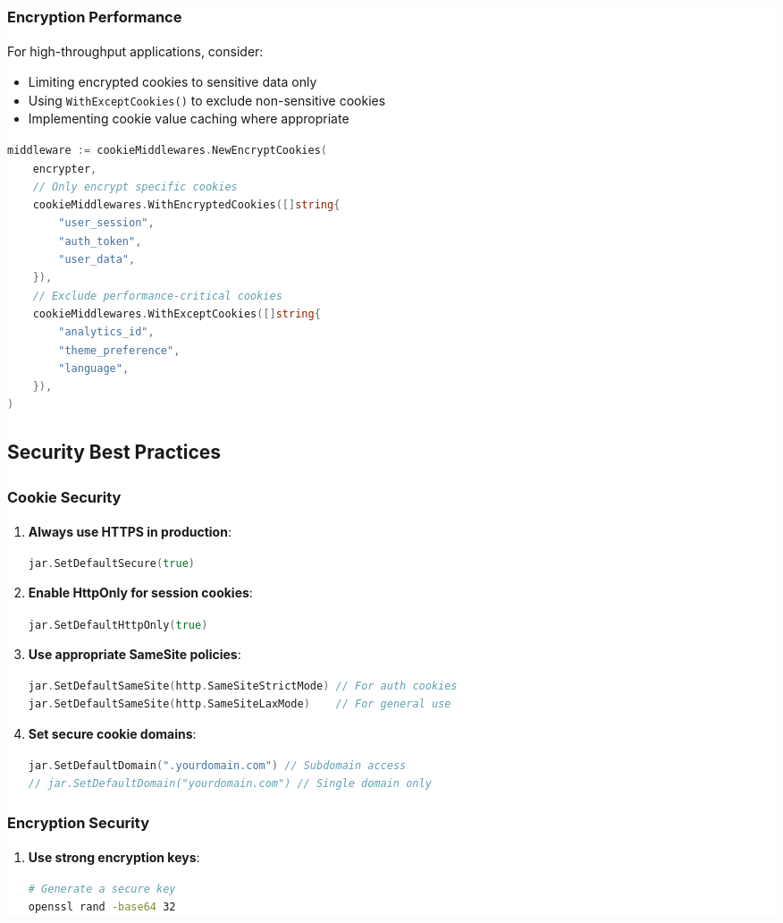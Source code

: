 ### Encryption Performance

For high-throughput applications, consider:

- Limiting encrypted cookies to sensitive data only
- Using `WithExceptCookies()` to exclude non-sensitive cookies
- Implementing cookie value caching where appropriate

```go
middleware := cookieMiddlewares.NewEncryptCookies(
    encrypter,
    // Only encrypt specific cookies
    cookieMiddlewares.WithEncryptedCookies([]string{
        "user_session",
        "auth_token", 
        "user_data",
    }),
    // Exclude performance-critical cookies
    cookieMiddlewares.WithExceptCookies([]string{
        "analytics_id",
        "theme_preference",
        "language",
    }),
)
```

## Security Best Practices

### Cookie Security

1. **Always use HTTPS in production**:
   ```go
   jar.SetDefaultSecure(true)
   ```

2. **Enable HttpOnly for session cookies**:
   ```go
   jar.SetDefaultHttpOnly(true)
   ```

3. **Use appropriate SameSite policies**:
   ```go
   jar.SetDefaultSameSite(http.SameSiteStrictMode) // For auth cookies
   jar.SetDefaultSameSite(http.SameSiteLaxMode)    // For general use
   ```

4. **Set secure cookie domains**:
   ```go
   jar.SetDefaultDomain(".yourdomain.com") // Subdomain access
   // jar.SetDefaultDomain("yourdomain.com") // Single domain only
   ```

### Encryption Security

1. **Use strong encryption keys**:
   ```bash
   # Generate a secure key
   openssl rand -base64 32
   ```

